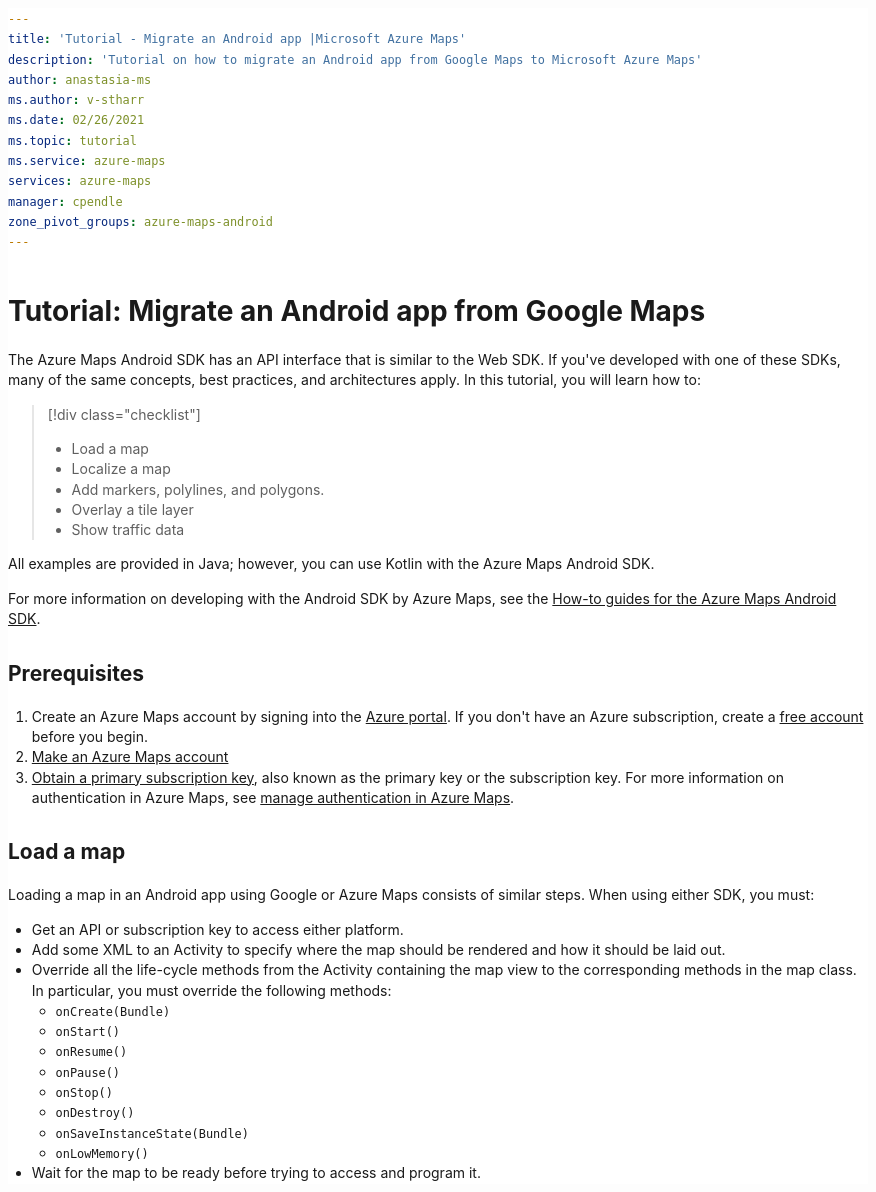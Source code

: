 ```yaml
---
title: 'Tutorial - Migrate an Android app |Microsoft Azure Maps'
description: 'Tutorial on how to migrate an Android app from Google Maps to Microsoft Azure Maps'
author: anastasia-ms
ms.author: v-stharr
ms.date: 02/26/2021
ms.topic: tutorial
ms.service: azure-maps
services: azure-maps
manager: cpendle
zone_pivot_groups: azure-maps-android
---
```


# Tutorial: Migrate an Android app from Google Maps

The Azure Maps Android SDK has an API interface that is similar to the Web SDK. If you've developed with one of these SDKs, many of the same concepts, best practices, and architectures apply. In this tutorial, you will learn how to:

> [!div class="checklist"]
> * Load a map
> * Localize a map
> * Add markers, polylines, and polygons.
> * Overlay a tile layer
> * Show traffic data

All examples are provided in Java; however, you can use Kotlin with the Azure Maps Android SDK.

For more information on developing with the Android SDK by Azure Maps, see the [How-to guides for the Azure Maps Android SDK](how-to-use-android-map-control-library.md).

## Prerequisites

1. Create an Azure Maps account by signing into the [Azure portal](https://portal.azure.com). If you don't have an Azure subscription, create a [free account](https://azure.microsoft.com/free/) before you begin.
2. [Make an Azure Maps account](quick-demo-map-app.md#create-an-azure-maps-account)
3. [Obtain a primary subscription key](quick-demo-map-app.md#get-the-primary-key-for-your-account), also known as the primary key or the subscription key. For more information on authentication in Azure Maps, see [manage authentication in Azure Maps](how-to-manage-authentication.md).

## Load a map

Loading a map in an Android app using Google or Azure Maps consists of similar steps. When using either SDK, you must:

* Get an API or subscription key to access either platform.
* Add some XML to an Activity to specify where the map should be rendered and how it should be laid out.
* Override all the life-cycle methods from the Activity containing the map view to the corresponding methods in the map class. In particular, you must override the following methods:
  * `onCreate(Bundle)`
  * `onStart()`
  * `onResume()`
  * `onPause()`
  * `onStop()`
  * `onDestroy()`
  * `onSaveInstanceState(Bundle)`
  * `onLowMemory()`
* Wait for the map to be ready before trying to access and program it.
